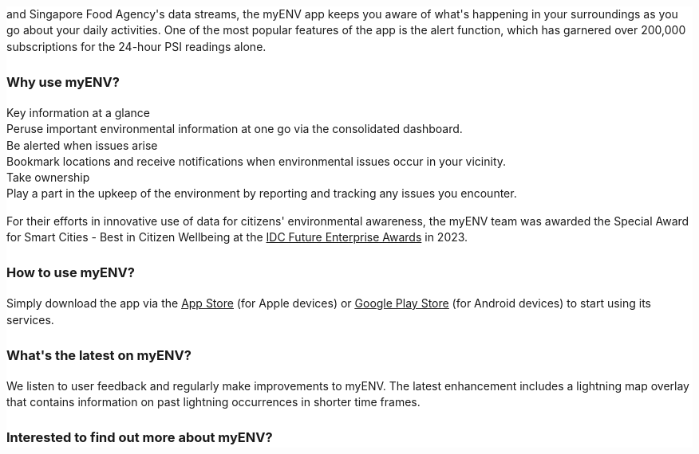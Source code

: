 and Singapore Food Agency's data streams, the myENV app keeps you aware
of what's happening in your surroundings as you go about your daily activities.
One of the most popular features of the app is the alert function, which
has garnered over 200,000 subscriptions for the 24-hour PSI readings alone.</p>
<p></p>
<div class="iframe-wrapper">
<iframe style="max-width: 100%;" height="400" width="100%" allowfullscreen="true" frameborder="0" src="https://www.youtube.com/embed/VQZyf3Zh9Ds?si=0XJ9AA2YqtIVNpN_"></iframe>
</div>
<h3>Why use myENV?</h3>
<div class="isomer-card-grid">
<div class="isomer-card">
<div class="isomer-card-body">
<div class="isomer-card-title">Key information at a glance</div>
<div class="isomer-card-description">Peruse important environmental information at one go via the consolidated
dashboard.</div>
</div>
</div>
<div class="isomer-card">
<div class="isomer-card-body">
<div class="isomer-card-title">Be alerted when issues arise</div>
<div class="isomer-card-description">Bookmark locations and receive notifications when environmental issues
occur in your vicinity.</div>
</div>
</div>
<div class="isomer-card">
<div class="isomer-card-body">
<div class="isomer-card-title">Take ownership</div>
<div class="isomer-card-description">Play a part in the upkeep of the environment by reporting and tracking
any issues you encounter.</div>
</div>
</div>
</div>
<p>For their efforts in innovative use of data for citizens' environmental
awareness, the myENV team was awarded the Special Award for Smart Cities
- Best in Citizen Wellbeing at the <a href="https://www.idc.com/events/future-enterprise-awards/winners" rel="noopener noreferrer nofollow" target="_blank">IDC Future Enterprise Awards</a> in
2023.</p>
<h3>How to use myENV?</h3>
<p>Simply download the app via the <a href="https://apps.apple.com/sg/app/healthy-365/id1040202154" rel="noopener noreferrer nofollow" target="_blank"><u>App Store</u></a> (for
Apple devices) or <a href="https://play.google.com/store/apps/details?id=sg.gov.hpb.healthy365&amp;hl=en_SG" rel="noopener noreferrer nofollow" target="_blank"><u>Google Play Store</u></a> (for
Android devices) to start using its services.</p>
<h3>What's the latest on myENV?</h3>
<p>We listen to user feedback and regularly make improvements to myENV. The
latest enhancement includes a lightning map overlay that contains information
on past lightning occurrences in shorter time frames.</p>
<h3>Interested to find out more about myENV?</h3>